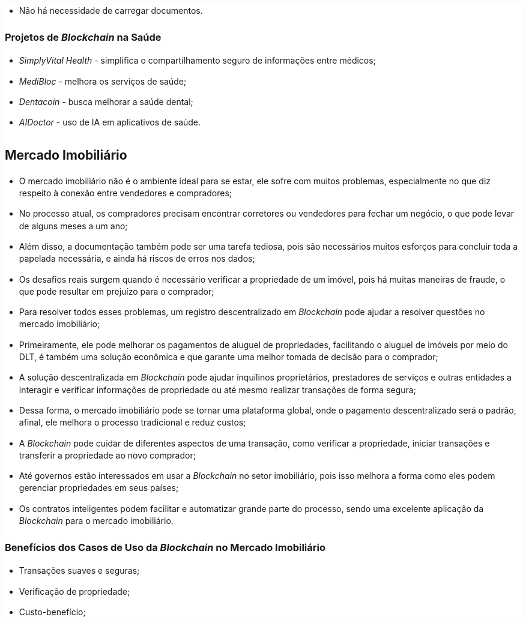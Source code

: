 - Não há necessidade de carregar documentos.

### **Projetos de *Blockchain* na Saúde**

- *SimplyVital Health* \- simplifica o compartilhamento seguro de informações entre médicos;

- *MediBloc* \- melhora os serviços de saúde;

- *Dentacoin* \- busca melhorar a saúde dental;

- *AIDoctor* \- uso de IA em aplicativos de saúde.

## **Mercado Imobiliário**

- O mercado imobiliário não é o ambiente ideal para se estar, ele sofre com muitos problemas, especialmente no que diz respeito à conexão entre vendedores e compradores;

- No processo atual, os compradores precisam encontrar corretores ou vendedores para fechar um negócio, o que pode levar de alguns meses a um ano;

- Além disso, a documentação também pode ser uma tarefa tediosa, pois são necessários muitos esforços para concluir toda a papelada necessária, e ainda há riscos de erros nos dados;

- Os desafios reais surgem quando é necessário verificar a propriedade de um imóvel, pois há muitas maneiras de fraude, o que pode resultar em prejuízo para o comprador;

- Para resolver todos esses problemas, um registro descentralizado em *Blockchain* pode ajudar a resolver questões no mercado imobiliário;

- Primeiramente, ele pode melhorar os pagamentos de aluguel de propriedades, facilitando o aluguel de imóveis por meio do DLT, é também uma solução econômica e que garante uma melhor tomada de decisão para o comprador;

- A solução descentralizada em *Blockchain* pode ajudar inquilinos proprietários, prestadores de serviços e outras entidades a interagir e verificar informações de propriedade ou até mesmo realizar transações de forma segura;

- Dessa forma, o mercado imobiliário pode se tornar uma plataforma global, onde o pagamento descentralizado será o padrão, afinal, ele melhora o processo tradicional e reduz custos;

- A *Blockchain* pode cuidar de diferentes aspectos de uma transação, como verificar a propriedade, iniciar transações e transferir a propriedade ao novo comprador;

- Até governos estão interessados em usar a *Blockchain* no setor imobiliário, pois isso melhora a forma como eles podem gerenciar propriedades em seus países;

- Os contratos inteligentes podem facilitar e automatizar grande parte do processo, sendo uma excelente aplicação da *Blockchain* para o mercado imobiliário.

### **Benefícios dos Casos de Uso da *Blockchain* no Mercado Imobiliário**

- Transações suaves e seguras;

- Verificação de propriedade;

- Custo-benefício;
